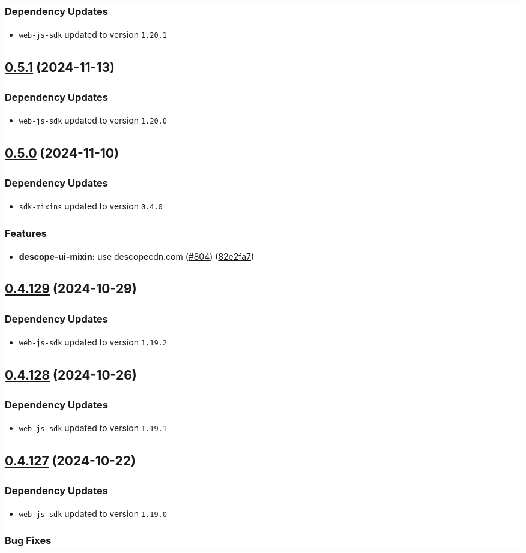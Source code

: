 ### Dependency Updates

* `web-js-sdk` updated to version `1.20.1`
## [0.5.1](https://github.com/descope/descope-js/compare/user-management-widget-0.5.0...user-management-widget-0.5.1) (2024-11-13)

### Dependency Updates

* `web-js-sdk` updated to version `1.20.0`
## [0.5.0](https://github.com/descope/descope-js/compare/user-management-widget-0.4.129...user-management-widget-0.5.0) (2024-11-10)

### Dependency Updates

* `sdk-mixins` updated to version `0.4.0`

### Features

* **descope-ui-mixin:** use descopecdn.com ([#804](https://github.com/descope/descope-js/issues/804)) ([82e2fa7](https://github.com/descope/descope-js/commit/82e2fa779f48b99c8ed88af451fc2a9b329d1758))

## [0.4.129](https://github.com/descope/descope-js/compare/user-management-widget-0.4.128...user-management-widget-0.4.129) (2024-10-29)

### Dependency Updates

* `web-js-sdk` updated to version `1.19.2`
## [0.4.128](https://github.com/descope/descope-js/compare/user-management-widget-0.4.127...user-management-widget-0.4.128) (2024-10-26)

### Dependency Updates

* `web-js-sdk` updated to version `1.19.1`
## [0.4.127](https://github.com/descope/descope-js/compare/user-management-widget-0.4.126...user-management-widget-0.4.127) (2024-10-22)

### Dependency Updates

* `web-js-sdk` updated to version `1.19.0`

### Bug Fixes
